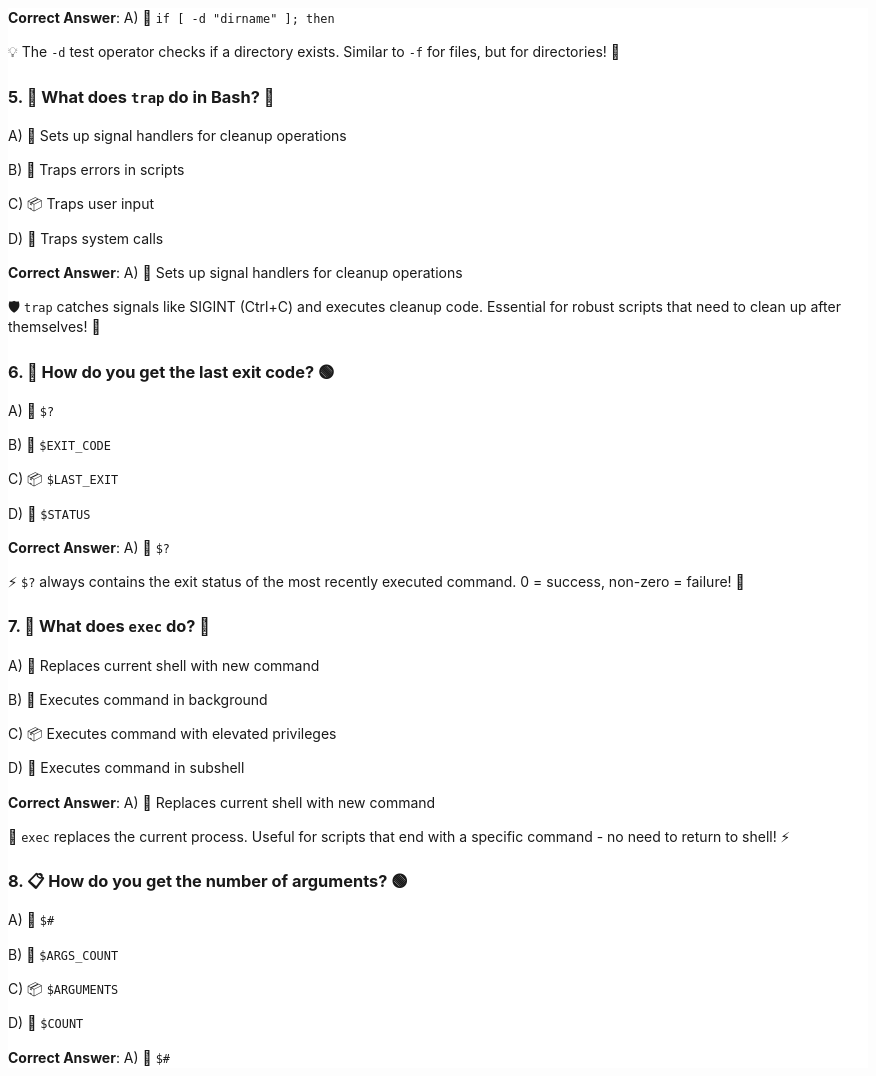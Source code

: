 **Correct Answer**: A) 📝 `if [ -d "dirname" ]; then`

💡 The `-d` test operator checks if a directory exists. Similar to `-f` for files, but for directories! 📁

### 5. 🔄 What does `trap` do in Bash? 🔴

A) 📝 Sets up signal handlers for cleanup operations

B) 🔄 Traps errors in scripts

C) 📦 Traps user input

D) 🎯 Traps system calls

**Correct Answer**: A) 📝 Sets up signal handlers for cleanup operations

🛡️ `trap` catches signals like SIGINT (Ctrl+C) and executes cleanup code. Essential for robust scripts that need to clean up after themselves! 🧹

### 6. 🌟 How do you get the last exit code? 🟢

A) 📝 `$?`

B) 🔄 `$EXIT_CODE`

C) 📦 `$LAST_EXIT`

D) 🎯 `$STATUS`

**Correct Answer**: A) 📝 `$?`

⚡ `$?` always contains the exit status of the most recently executed command. 0 = success, non-zero = failure! 🎯

### 7. 🔧 What does `exec` do? 🔴

A) 📝 Replaces current shell with new command

B) 🔄 Executes command in background

C) 📦 Executes command with elevated privileges

D) 🎯 Executes command in subshell

**Correct Answer**: A) 📝 Replaces current shell with new command

🚀 `exec` replaces the current process. Useful for scripts that end with a specific command - no need to return to shell! ⚡

### 8. 📋 How do you get the number of arguments? 🟢

A) 📝 `$#`

B) 🔄 `$ARGS_COUNT`

C) 📦 `$ARGUMENTS`

D) 🎯 `$COUNT`

**Correct Answer**: A) 📝 `$#`
